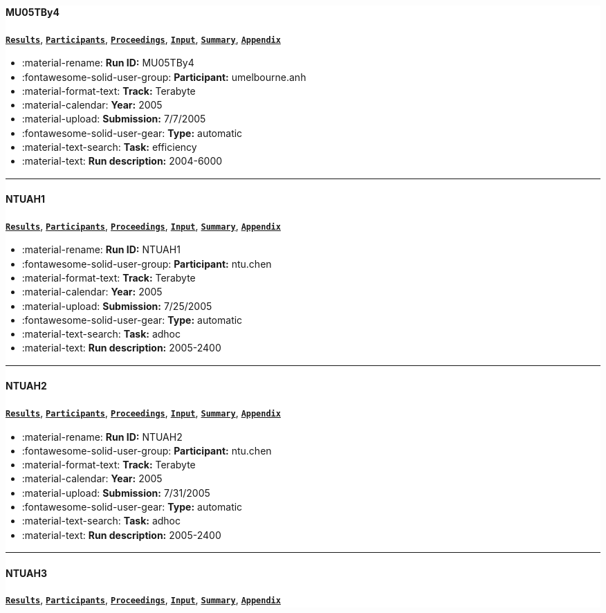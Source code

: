 #### MU05TBy4 
[**`Results`**](./results.md#mu05tby4), [**`Participants`**](./participants.md#umelbourneanh), [**`Proceedings`**](./proceedings.md#melbourne-university-2005-enterprise-and-terabyte-tasks), [**`Input`**](https://trec.nist.gov/results/trec14/terabyte/input.MU05TBy4.gz), [**`Summary`**](https://trec.nist.gov/results/trec14/terabyte/summary.MU05TBy4.gz), [**`Appendix`**](https://trec.nist.gov/pubs/trec14/appendices/terabyte/MU05TBy4.efficiency.pdf) 

- :material-rename: **Run ID:** MU05TBy4 
- :fontawesome-solid-user-group: **Participant:** umelbourne.anh 
- :material-format-text: **Track:** Terabyte 
- :material-calendar: **Year:** 2005 
- :material-upload: **Submission:** 7/7/2005 
- :fontawesome-solid-user-gear: **Type:** automatic 
- :material-text-search: **Task:** efficiency 
- :material-text: **Run description:** 2004-6000 

---
#### NTUAH1 
[**`Results`**](./results.md#ntuah1), [**`Participants`**](./participants.md#ntuchen), [**`Proceedings`**](./proceedings.md#national-taiwan-university-at-terabyte-track-of-trec-2005), [**`Input`**](https://trec.nist.gov/results/trec14/terabyte/input.NTUAH1.gz), [**`Summary`**](https://trec.nist.gov/results/trec14/terabyte/summary.NTUAH1.gz), [**`Appendix`**](https://trec.nist.gov/pubs/trec14/appendices/terabyte/NTUAH1.adhoc.pdf) 

- :material-rename: **Run ID:** NTUAH1 
- :fontawesome-solid-user-group: **Participant:** ntu.chen 
- :material-format-text: **Track:** Terabyte 
- :material-calendar: **Year:** 2005 
- :material-upload: **Submission:** 7/25/2005 
- :fontawesome-solid-user-gear: **Type:** automatic 
- :material-text-search: **Task:** adhoc 
- :material-text: **Run description:** 2005-2400 

---
#### NTUAH2 
[**`Results`**](./results.md#ntuah2), [**`Participants`**](./participants.md#ntuchen), [**`Proceedings`**](./proceedings.md#national-taiwan-university-at-terabyte-track-of-trec-2005), [**`Input`**](https://trec.nist.gov/results/trec14/terabyte/input.NTUAH2.gz), [**`Summary`**](https://trec.nist.gov/results/trec14/terabyte/summary.NTUAH2.gz), [**`Appendix`**](https://trec.nist.gov/pubs/trec14/appendices/terabyte/NTUAH2.adhoc.pdf) 

- :material-rename: **Run ID:** NTUAH2 
- :fontawesome-solid-user-group: **Participant:** ntu.chen 
- :material-format-text: **Track:** Terabyte 
- :material-calendar: **Year:** 2005 
- :material-upload: **Submission:** 7/31/2005 
- :fontawesome-solid-user-gear: **Type:** automatic 
- :material-text-search: **Task:** adhoc 
- :material-text: **Run description:** 2005-2400 

---
#### NTUAH3 
[**`Results`**](./results.md#ntuah3), [**`Participants`**](./participants.md#ntuchen), [**`Proceedings`**](./proceedings.md#national-taiwan-university-at-terabyte-track-of-trec-2005), [**`Input`**](https://trec.nist.gov/results/trec14/terabyte/input.NTUAH3.gz), [**`Summary`**](https://trec.nist.gov/results/trec14/terabyte/summary.NTUAH3.gz), [**`Appendix`**](https://trec.nist.gov/pubs/trec14/appendices/terabyte/NTUAH3.adhoc.pdf) 
